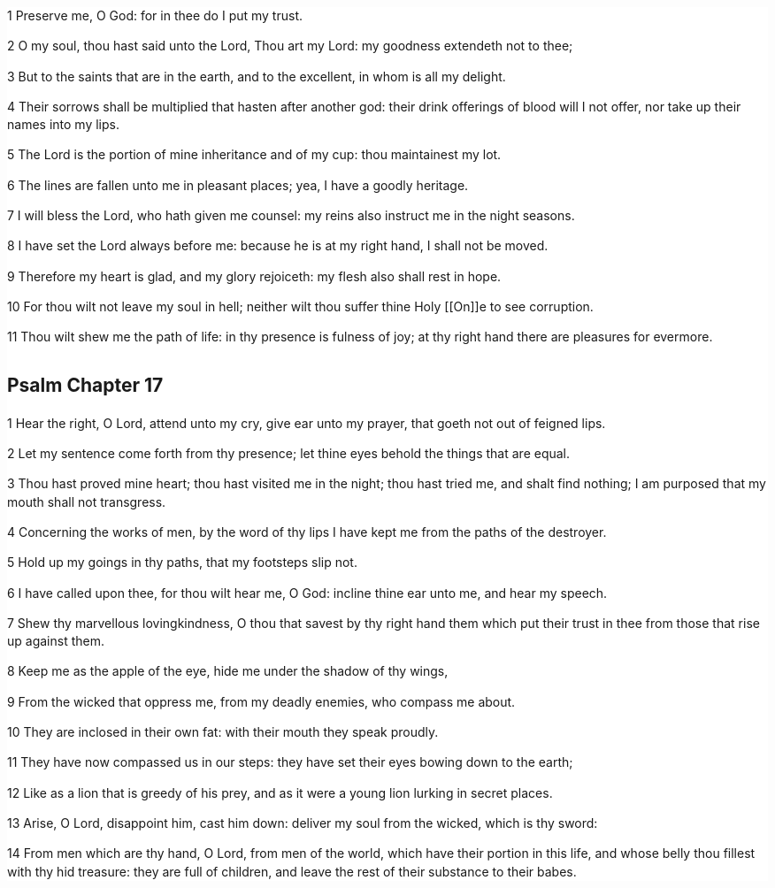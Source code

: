 1 Preserve me, O God: for in thee do I put my trust.

2 O my soul, thou hast said unto the Lord, Thou art my Lord: my goodness extendeth not to thee;

3 But to the saints that are in the earth, and to the excellent, in whom is all my delight.

4 Their sorrows shall be multiplied that hasten after another god: their drink offerings of blood will I not offer, nor take up their names into my lips.

5 The Lord is the portion of mine inheritance and of my cup: thou maintainest my lot.

6 The lines are fallen unto me in pleasant places; yea, I have a goodly heritage.

7 I will bless the Lord, who hath given me counsel: my reins also instruct me in the night seasons.

8 I have set the Lord always before me: because he is at my right hand, I shall not be moved.

9 Therefore my heart is glad, and my glory rejoiceth: my flesh also shall rest in hope.

10 For thou wilt not leave my soul in hell; neither wilt thou suffer thine Holy [[On]]e to see corruption.

11 Thou wilt shew me the path of life: in thy presence is fulness of joy; at thy right hand there are pleasures for evermore.


## Psalm Chapter 17

1 Hear the right, O Lord, attend unto my cry, give ear unto my prayer, that goeth not out of feigned lips.

2 Let my sentence come forth from thy presence; let thine eyes behold the things that are equal.

3 Thou hast proved mine heart; thou hast visited me in the night; thou hast tried me, and shalt find nothing; I am purposed that my mouth shall not transgress.

4 Concerning the works of men, by the word of thy lips I have kept me from the paths of the destroyer.

5 Hold up my goings in thy paths, that my footsteps slip not.

6 I have called upon thee, for thou wilt hear me, O God: incline thine ear unto me, and hear my speech.

7 Shew thy marvellous lovingkindness, O thou that savest by thy right hand them which put their trust in thee from those that rise up against them.

8 Keep me as the apple of the eye, hide me under the shadow of thy wings,

9 From the wicked that oppress me, from my deadly enemies, who compass me about.

10 They are inclosed in their own fat: with their mouth they speak proudly.

11 They have now compassed us in our steps: they have set their eyes bowing down to the earth;

12 Like as a lion that is greedy of his prey, and as it were a young lion lurking in secret places.

13 Arise, O Lord, disappoint him, cast him down: deliver my soul from the wicked, which is thy sword:

14 From men which are thy hand, O Lord, from men of the world, which have their portion in this life, and whose belly thou fillest with thy hid treasure: they are full of children, and leave the rest of their substance to their babes.
